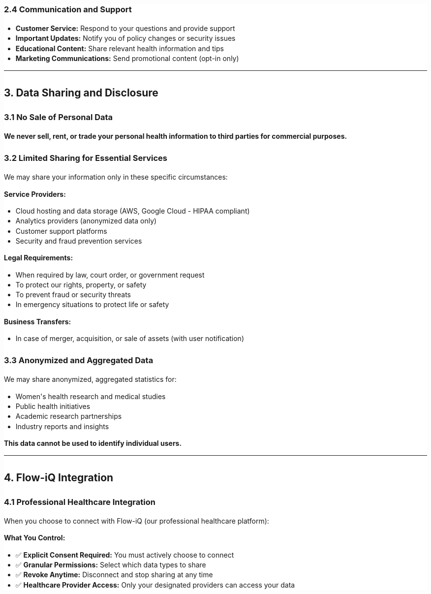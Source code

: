 ### 2.4 Communication and Support
- **Customer Service:** Respond to your questions and provide support
- **Important Updates:** Notify you of policy changes or security issues
- **Educational Content:** Share relevant health information and tips
- **Marketing Communications:** Send promotional content (opt-in only)

---

## 3. Data Sharing and Disclosure

### 3.1 No Sale of Personal Data
**We never sell, rent, or trade your personal health information to third parties for commercial purposes.**

### 3.2 Limited Sharing for Essential Services
We may share your information only in these specific circumstances:

**Service Providers:**
- Cloud hosting and data storage (AWS, Google Cloud - HIPAA compliant)
- Analytics providers (anonymized data only)
- Customer support platforms
- Security and fraud prevention services

**Legal Requirements:**
- When required by law, court order, or government request
- To protect our rights, property, or safety
- To prevent fraud or security threats
- In emergency situations to protect life or safety

**Business Transfers:**
- In case of merger, acquisition, or sale of assets (with user notification)

### 3.3 Anonymized and Aggregated Data
We may share anonymized, aggregated statistics for:
- Women's health research and medical studies
- Public health initiatives
- Academic research partnerships
- Industry reports and insights

**This data cannot be used to identify individual users.**

---

## 4. Flow-iQ Integration

### 4.1 Professional Healthcare Integration
When you choose to connect with Flow-iQ (our professional healthcare platform):

**What You Control:**
- ✅ **Explicit Consent Required:** You must actively choose to connect
- ✅ **Granular Permissions:** Select which data types to share
- ✅ **Revoke Anytime:** Disconnect and stop sharing at any time
- ✅ **Healthcare Provider Access:** Only your designated providers can access your data

